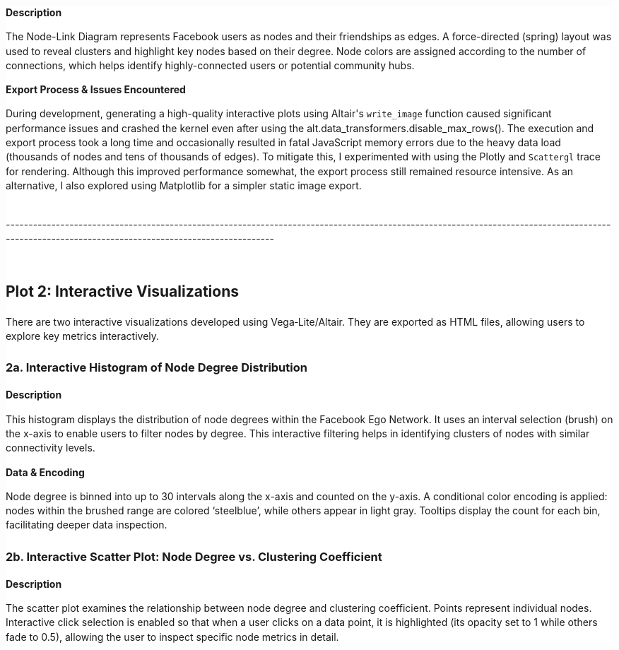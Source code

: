 
**Description**  
<p>The Node-Link Diagram represents Facebook users as nodes and their friendships as edges. A force-directed (spring) layout was used to reveal clusters and highlight key nodes based on their degree. Node colors are assigned according to the number of connections, which helps identify highly-connected users or potential community hubs.</p>

**Export Process & Issues Encountered**  
<p>
During development, generating a high-quality interactive plots using Altair's <code>write_image</code> function caused significant performance issues and crashed the kernel even after using the </code>alt.data_transformers.disable_max_rows()</code>. The execution and export process took a long time and occasionally resulted in fatal JavaScript memory errors due to the heavy data load (thousands of nodes and tens of thousands of edges). To mitigate this, I experimented with using the Plotly and <code>Scattergl</code> trace for rendering. Although this improved performance somewhat, the export process still remained resource intensive. As an alternative, I also explored using Matplotlib for a simpler static image export.
</p>

<br>
------------------------------------------------------------------------------------------------------------------------------------------------------------------------------------------------
<br>
<br>

## Plot 2: Interactive Visualizations

There are two interactive visualizations developed using Vega‑Lite/Altair. They are exported as HTML files, allowing users to explore key metrics interactively.

### 2a. Interactive Histogram of Node Degree Distribution

<iframe src="\assets\plots\plot2_histogram.html" width="720" height="500" style="border:none; margin-bottom: -20px;"></iframe>

**Description**  
<p>This histogram displays the distribution of node degrees within the Facebook Ego Network. It uses an interval selection (brush) on the x-axis to enable users to filter nodes by degree. This interactive filtering helps in identifying clusters of nodes with similar connectivity levels.</p>

**Data & Encoding**  
<p>Node degree is binned into up to 30 intervals along the x-axis and counted on the y-axis. A conditional color encoding is applied: nodes within the brushed range are colored ‘steelblue’, while others appear in light gray. Tooltips display the count for each bin, facilitating deeper data inspection.</p>


### 2b. Interactive Scatter Plot: Node Degree vs. Clustering Coefficient

<iframe src="\assets\plots\plot2_scatter.html" width="720" height="500" style="border:none;"></iframe>

**Description**  
<p>The scatter plot examines the relationship between node degree and clustering coefficient. Points represent individual nodes. Interactive click selection is enabled so that when a user clicks on a data point, it is highlighted (its opacity set to 1 while others fade to 0.5), allowing the user to inspect specific node metrics in detail.</p>
